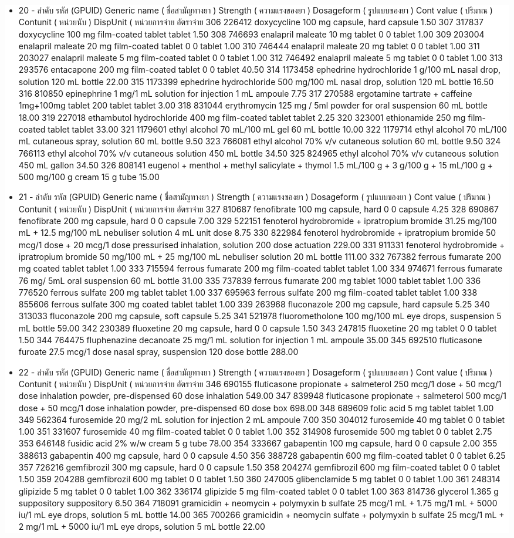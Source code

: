 - 20 - ลําดับ รหัส (GPUID) Generic name ( ชื่อสามัญทางยา ) Strength ( ความแรงของยา ) Dosageform ( รูปแบบของยา ) Cont value ( ปริมาณ ) Contunit ( หน่วยนับ ) DispUnit ( หน่วยการจ่าย อัตราจ่าย 306 226412 doxycycline 100 mg capsule, hard capsule 1.50 307 317837 doxycycline 100 mg film-coated tablet tablet 1.50 308 746693 enalapril maleate 10 mg tablet 0 0 tablet 1.00 309 203004 enalapril maleate 20 mg film-coated tablet 0 0 tablet 1.00 310 746444 enalapril maleate 20 mg tablet 0 0 tablet 1.00 311 203027 enalapril maleate 5 mg film-coated tablet 0 0 tablet 1.00 312 746492 enalapril maleate 5 mg tablet 0 0 tablet 1.00 313 293576 entacapone 200 mg film-coated tablet 0 0 tablet 40.50 314 1173458 ephedrine hydrochloride 1 g/100 mL nasal drop, solution 120 mL bottle 22.00 315 1173399 ephedrine hydrochloride 500 mg/100 mL nasal drop, solution 120 mL bottle 16.50 316 810850 epinephrine 1 mg/1 mL solution for injection 1 mL ampoule 7.75 317 270588 ergotamine tartrate + caffeine 1mg+100mg tablet 200 tablet tablet 3.00 318 831044 erythromycin 125 mg / 5ml powder for oral suspension 60 mL bottle 18.00 319 227018 ethambutol hydrochloride 400 mg film-coated tablet tablet 2.25 320 323001 ethionamide 250 mg film-coated tablet tablet 33.00 321 1179601 ethyl alcohol 70 mL/100 mL gel 60 mL bottle 10.00 322 1179714 ethyl alcohol 70 mL/100 mL cutaneous spray, solution 60 mL bottle 9.50 323 766081 ethyl alcohol 70% v/v cutaneous solution 60 mL bottle 9.50 324 766113 ethyl alcohol 70% v/v cutaneous solution 450 mL bottle 34.50 325 824965 ethyl alcohol 70% v/v cutaneous solution 450 mL gallon 34.50 326 808141 eugenol + menthol + methyl salicylate + thymol 1.5 mL/100 g + 3 g/100 g + 15 mL/100 g + 500 mg/100 g cream 15 g tube 15.00

- 21 - ลําดับ รหัส (GPUID) Generic name ( ชื่อสามัญทางยา ) Strength ( ความแรงของยา ) Dosageform ( รูปแบบของยา ) Cont value ( ปริมาณ ) Contunit ( หน่วยนับ ) DispUnit ( หน่วยการจ่าย อัตราจ่าย 327 810687 fenofibrate 100 mg capsule, hard 0 0 capsule 4.25 328 690867 fenofibrate 200 mg capsule, hard 0 0 capsule 7.00 329 522151 fenoterol hydrobromide + ipratropium bromide 31.25 mg/100 mL + 12.5 mg/100 mL nebuliser solution 4 mL unit dose 8.75 330 822984 fenoterol hydrobromide + ipratropium bromide 50 mcg/1 dose + 20 mcg/1 dose pressurised inhalation, solution 200 dose actuation 229.00 331 911331 fenoterol hydrobromide + ipratropium bromide 50 mg/100 mL + 25 mg/100 mL nebuliser solution 20 mL bottle 111.00 332 767382 ferrous fumarate 200 mg coated tablet tablet 1.00 333 715594 ferrous fumarate 200 mg film-coated tablet tablet 1.00 334 974671 ferrous fumarate 76 mg/ 5mL oral suspension 60 mL bottle 31.00 335 737839 ferrous fumarate 200 mg tablet 1000 tablet tablet 1.00 336 776520 ferrous sulfate 200 mg tablet tablet 1.00 337 695963 ferrous sulfate 200 mg film-coated tablet tablet 1.00 338 855606 ferrous sulfate 300 mg coated tablet tablet 1.00 339 263968 fluconazole 200 mg capsule, hard capsule 5.25 340 313033 fluconazole 200 mg capsule, soft capsule 5.25 341 521978 fluorometholone 100 mg/100 mL eye drops, suspension 5 mL bottle 59.00 342 230389 fluoxetine 20 mg capsule, hard 0 0 capsule 1.50 343 247815 fluoxetine 20 mg tablet 0 0 tablet 1.50 344 764475 fluphenazine decanoate 25 mg/1 mL solution for injection 1 mL ampoule 35.00 345 692510 fluticasone furoate 27.5 mcg/1 dose nasal spray, suspension 120 dose bottle 288.00

- 22 - ลําดับ รหัส (GPUID) Generic name ( ชื่อสามัญทางยา ) Strength ( ความแรงของยา ) Dosageform ( รูปแบบของยา ) Cont value ( ปริมาณ ) Contunit ( หน่วยนับ ) DispUnit ( หน่วยการจ่าย อัตราจ่าย 346 690155 fluticasone propionate + salmeterol 250 mcg/1 dose + 50 mcg/1 dose inhalation powder, pre-dispensed 60 dose inhalation 549.00 347 839948 fluticasone propionate + salmeterol 500 mcg/1 dose + 50 mcg/1 dose inhalation powder, pre-dispensed 60 dose box 698.00 348 689609 folic acid 5 mg tablet tablet 1.00 349 562364 furosemide 20 mg/2 mL solution for injection 2 mL ampoule 7.00 350 304012 furosemide 40 mg tablet 0 0 tablet 1.00 351 331607 furosemide 40 mg film-coated tablet 0 0 tablet 1.00 352 314908 furosemide 500 mg tablet 0 0 tablet 2.75 353 646148 fusidic acid 2% w/w cream 5 g tube 78.00 354 333667 gabapentin 100 mg capsule, hard 0 0 capsule 2.00 355 388613 gabapentin 400 mg capsule, hard 0 0 capsule 4.50 356 388728 gabapentin 600 mg film-coated tablet 0 0 tablet 6.25 357 726216 gemfibrozil 300 mg capsule, hard 0 0 capsule 1.50 358 204274 gemfibrozil 600 mg film-coated tablet 0 0 tablet 1.50 359 204288 gemfibrozil 600 mg tablet 0 0 tablet 1.50 360 247005 glibenclamide 5 mg tablet 0 0 tablet 1.00 361 248314 glipizide 5 mg tablet 0 0 tablet 1.00 362 336174 glipizide 5 mg film-coated tablet 0 0 tablet 1.00 363 814736 glycerol 1.365 g suppository suppository 6.50 364 718091 gramicidin + neomycin + polymyxin b sulfate 25 mcg/1 mL + 1.75 mg/1 mL + 5000 iu/1 mL eye drops, solution 5 mL bottle 14.00 365 700266 gramicidin + neomycin sulfate + polymyxin b sulfate 25 mcg/1 mL + 2 mg/1 mL + 5000 iu/1 mL eye drops, solution 5 mL bottle 22.00
